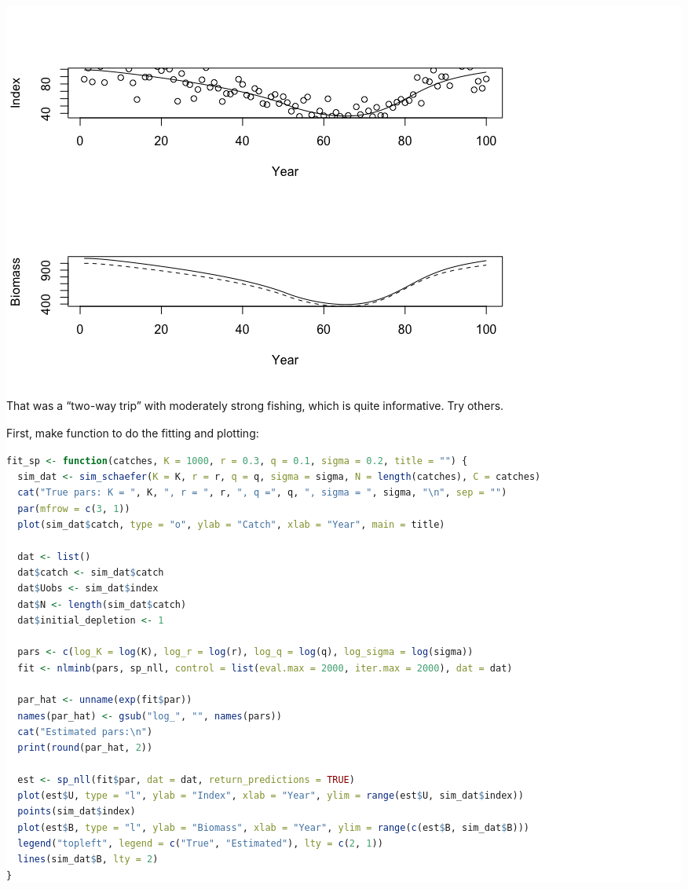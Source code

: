 ![](production-models_files/figure-gfm/unnamed-chunk-4-1.png)

That was a “two-way trip” with moderately strong fishing, which is quite
informative. Try others.

First, make function to do the fitting and plotting:

``` r
fit_sp <- function(catches, K = 1000, r = 0.3, q = 0.1, sigma = 0.2, title = "") {
  sim_dat <- sim_schaefer(K = K, r = r, q = q, sigma = sigma, N = length(catches), C = catches)
  cat("True pars: K = ", K, ", r = ", r, ", q =", q, ", sigma = ", sigma, "\n", sep = "")
  par(mfrow = c(3, 1))
  plot(sim_dat$catch, type = "o", ylab = "Catch", xlab = "Year", main = title)
  
  dat <- list()
  dat$catch <- sim_dat$catch
  dat$Uobs <- sim_dat$index
  dat$N <- length(sim_dat$catch)
  dat$initial_depletion <- 1
  
  pars <- c(log_K = log(K), log_r = log(r), log_q = log(q), log_sigma = log(sigma))
  fit <- nlminb(pars, sp_nll, control = list(eval.max = 2000, iter.max = 2000), dat = dat)
  
  par_hat <- unname(exp(fit$par))
  names(par_hat) <- gsub("log_", "", names(pars))
  cat("Estimated pars:\n")
  print(round(par_hat, 2))
  
  est <- sp_nll(fit$par, dat = dat, return_predictions = TRUE)
  plot(est$U, type = "l", ylab = "Index", xlab = "Year", ylim = range(est$U, sim_dat$index))
  points(sim_dat$index)
  plot(est$B, type = "l", ylab = "Biomass", xlab = "Year", ylim = range(c(est$B, sim_dat$B)))
  legend("topleft", legend = c("True", "Estimated"), lty = c(2, 1))
  lines(sim_dat$B, lty = 2)
}
```
